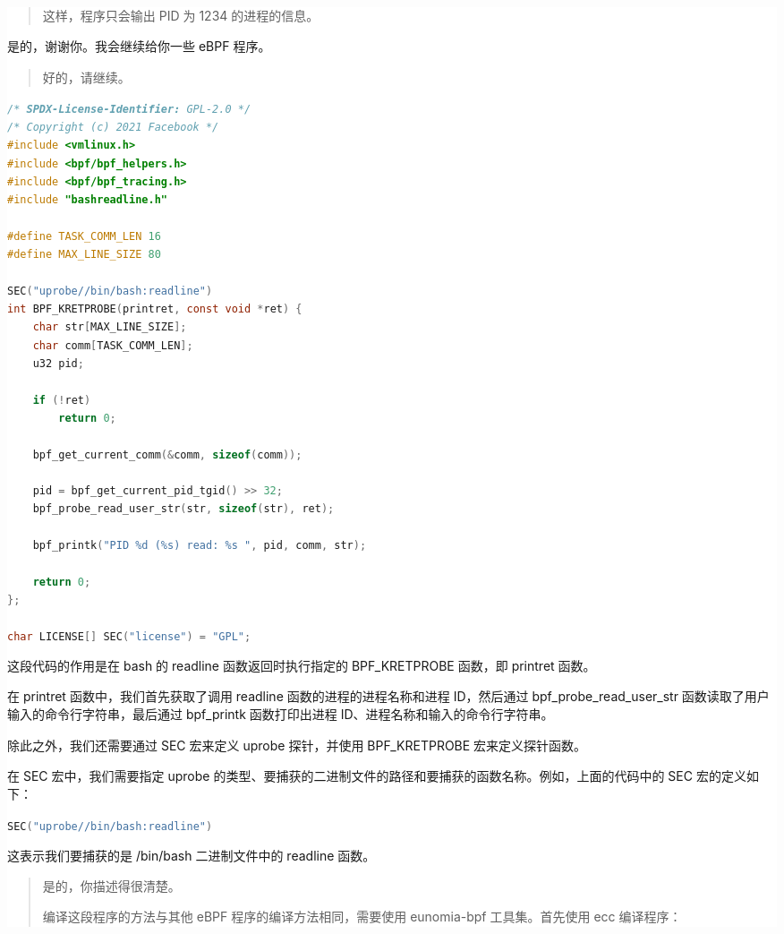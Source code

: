 > 这样，程序只会输出 PID 为 1234 的进程的信息。

是的，谢谢你。我会继续给你一些 eBPF 程序。

> 好的，请继续。

```c
/* SPDX-License-Identifier: GPL-2.0 */
/* Copyright (c) 2021 Facebook */
#include <vmlinux.h>
#include <bpf/bpf_helpers.h>
#include <bpf/bpf_tracing.h>
#include "bashreadline.h"

#define TASK_COMM_LEN 16
#define MAX_LINE_SIZE 80

SEC("uprobe//bin/bash:readline")
int BPF_KRETPROBE(printret, const void *ret) {
    char str[MAX_LINE_SIZE];
    char comm[TASK_COMM_LEN];
    u32 pid;

    if (!ret)
        return 0;

    bpf_get_current_comm(&comm, sizeof(comm));

    pid = bpf_get_current_pid_tgid() >> 32;
    bpf_probe_read_user_str(str, sizeof(str), ret);

    bpf_printk("PID %d (%s) read: %s ", pid, comm, str);

    return 0;
};

char LICENSE[] SEC("license") = "GPL";
```

这段代码的作用是在 bash 的 readline 函数返回时执行指定的 BPF_KRETPROBE 函数，即 printret 函数。

在 printret 函数中，我们首先获取了调用 readline 函数的进程的进程名称和进程 ID，然后通过 bpf_probe_read_user_str 函数读取了用户输入的命令行字符串，最后通过 bpf_printk 函数打印出进程 ID、进程名称和输入的命令行字符串。

除此之外，我们还需要通过 SEC 宏来定义 uprobe 探针，并使用 BPF_KRETPROBE 宏来定义探针函数。

在 SEC 宏中，我们需要指定 uprobe 的类型、要捕获的二进制文件的路径和要捕获的函数名称。例如，上面的代码中的 SEC 宏的定义如下：

```c
SEC("uprobe//bin/bash:readline")
```

这表示我们要捕获的是 /bin/bash 二进制文件中的 readline 函数。

> 是的，你描述得很清楚。
>
> 编译这段程序的方法与其他 eBPF 程序的编译方法相同，需要使用 eunomia-bpf 工具集。首先使用 ecc 编译程序：
